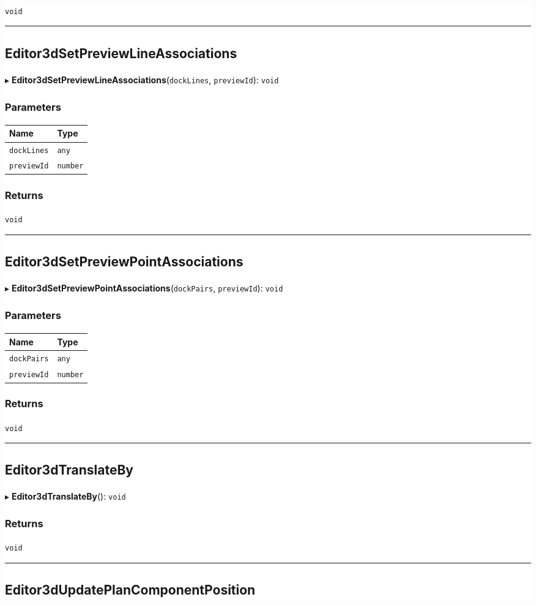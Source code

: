 `void`

___

## Editor3dSetPreviewLineAssociations

▸ **Editor3dSetPreviewLineAssociations**(`dockLines`, `previewId`): `void`

### Parameters

| Name | Type |
| :------ | :------ |
| `dockLines` | `any` |
| `previewId` | `number` |

### Returns

`void`

___

## Editor3dSetPreviewPointAssociations

▸ **Editor3dSetPreviewPointAssociations**(`dockPairs`, `previewId`): `void`

### Parameters

| Name | Type |
| :------ | :------ |
| `dockPairs` | `any` |
| `previewId` | `number` |

### Returns

`void`

___

## Editor3dTranslateBy

▸ **Editor3dTranslateBy**(): `void`

### Returns

`void`

___

## Editor3dUpdatePlanComponentPosition
